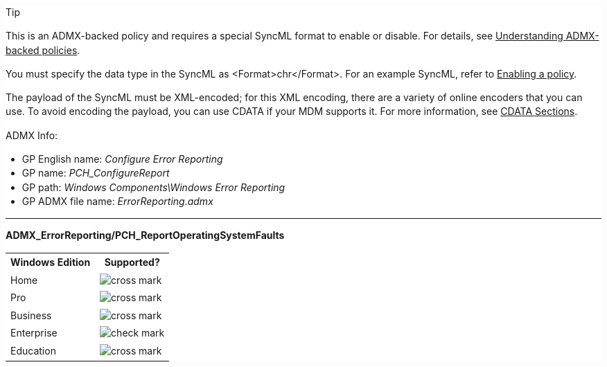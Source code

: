 > [!TIP]
> This is an ADMX-backed policy and requires a special SyncML format to enable or disable. For details, see [Understanding ADMX-backed policies](./understanding-admx-backed-policies.md).
> 
> You must specify the data type in the SyncML as &lt;Format&gt;chr&lt;/Format&gt;. For an example SyncML, refer to [Enabling a policy](./understanding-admx-backed-policies.md#enabling-a-policy).
> 
> The payload of the SyncML must be XML-encoded; for this XML encoding, there are a variety of online encoders that you can use. To avoid encoding the payload, you can use CDATA if your MDM supports it. For more information, see [CDATA Sections](http://www.w3.org/TR/REC-xml/#sec-cdata-sect).


ADMX Info:  
-   GP English name: *Configure Error Reporting*
-   GP name: *PCH_ConfigureReport*
-   GP path: *Windows Components\Windows Error Reporting*
-   GP ADMX file name: *ErrorReporting.admx*



<hr/>


<a href="" id="#admx-errorreporting-pch-reportoperatingsystemfaults"></a>**ADMX_ErrorReporting/PCH_ReportOperatingSystemFaults**  


<table>
<tr>
    <th>Windows Edition</th>
    <th>Supported?</th>
</tr>
<tr>
    <td>Home</td>
    <td><img src="images/crossmark.png" alt="cross mark" /></td>
</tr>
<tr>
    <td>Pro</td>
    <td><img src="images/crossmark.png" alt="cross mark" /></td>
</tr>
<tr>
    <td>Business</td>
    <td><img src="images/crossmark.png" alt="cross mark" /></td>
</tr>
<tr>
    <td>Enterprise</td>
    <td><img src="images/checkmark.png" alt="check mark" /></td>
</tr>
<tr>
    <td>Education</td>
    <td><img src="images/crossmark.png" alt="cross mark" /></td>
</tr>
</table>
